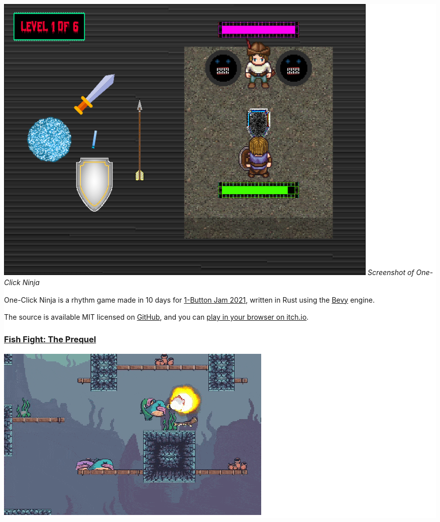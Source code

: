 ![Screenshot of One-Click Ninja](one-click-ninja.png)
_Screenshot of One-Click Ninja_

One-Click Ninja is a rhythm game made in 10 days for [1-Button Jam 2021],
written in Rust using the [Bevy] engine.

The source is available MIT licensed on [GitHub][One-Click Ninja], and
you can [play in your browser on itch.io][One-Click Ninja itch.io].

[One-Click Ninja]: https://github.com/fluffysquirrels/one-click-ninja
[One-Click Ninja itch.io]: https://fluffysquirrels.itch.io/one-click-ninja
[1-Button Jam 2021]: https://itch.io/jam/1-button-jam-2021
[Bevy]: https://bevyengine.org

### [Fish Fight: The Prequel][fishfight-steam]

[![fishfight](fishfight.gif)][fishfight-steam]


[Rust]: https://rust-lang.org
[join]: https://github.com/rust-gamedev/wg#join-the-fun
[pr]: https://github.com/rust-gamedev/rust-gamedev.github.io
[coordination]: https://github.com/rust-gamedev/rust-gamedev.github.io/issues?q=label%3Acoordination
[Rust]: https://rust-lang.org
[join]: https://github.com/rust-gamedev/wg#join-the-fun
[gamedev-meetup-video]: https://youtu.be/nLyiLnC5mn4
[rust-gamedev-discord]: https://discord.gg/yNtPTb2
[rust-gamedev-twitch]: https://twitch.tv/rustgamedev
[gamedev-meetup-form]: https://forms.gle/BS1zCyZaiUFSUHxe6
[rust-meetup-dec-time]: https://everytimezone.com/s/bb9cdaec
[Flesh]: https://store.steampowered.com/app/1660850/Flesh/
[@im_oab]: https://twitter.com/im_oab
[Tetra]: https://github.com/17cupsofcoffee/tetra
[macroquad]: https://github.com/not-fl3/macroquad
[fishfight-github]: https://github.com/FishFight/FishFightThePrequel
[fishfight-steam]: https://store.steampowered.com/app/1771640/Fish_Fight_The_Prequel/
[bitgun-steam]: https://store.steampowered.com/app/1673940/BITGUN/
[bitgun-twitter]: https://twitter.com/logloggames
[bitgun-discord]: https://discord.gg/XrGZQkq
[bitgun-godot-rust]: https://godot-rust.github.io/
[bitgun-missions]: https://twitter.com/LogLogGames/status/1464009563976392713?s=20
[bitgun-tutorial]: https://twitter.com/LogLogGames/status/1461898845810348033?s=20
[mahjong-github]: https://github.com/Syn-Nine/rust-mini-games/tree/main/2d-games/mahjong
[synnine-twitter]: https://twitter.com/Syn9Dev
[Game Developers Refuge 4x4x4 Challenge]: http://noop.rocks/gdr/viewtopic.php?f=2&t=70
[mgfw]: https://github.com/Syn-Nine/mgfw
[country-slice-github]: https://github.com/anopara/country-slice
[country-slice-twitter]: https://twitter.com/anastasiaopara/
[country-slice-twitter-opengl]: https://twitter.com/anastasiaopara/status/1464304076074672144?s=20
[bevy-link]: https://github.com/bevyengine/bevy
[gl-rs-link]: https://github.com/brendanzab/gl-rs/tree/master/gl
[glutin-link]: https://github.com/rust-windowing/glutin
[veloren]: https://veloren.net
[veloren-144]: https://veloren.net/devblog-144
[veloren-145]: https://veloren.net/devblog-145
[veloren-146]: https://veloren.net/devblog-146
[veloren-147]: https://veloren.net/devblog-147
[veloren-148]: https://veloren.net/devblog-148
[veloren-reading-club-1]: https://www.youtube.com/watch?v=DpXwYEe_LWo
[veloren-reading-club-2]: https://www.youtube.com/watch?v=n8XayRvVBEs
[veloren-rain-storm]: https://www.youtube.com/watch?v=MZwfaohynvc
[BENDYWORM]: https://bauxite.itch.io/bendyworm
[BENDYWORM-bauxitedev]: https://twitter.com/bauxitedev
[BENDYWORM-twitter]: https://twitter.com/bauxitedev/status/1466034866122891266
[BENDYWORM-itch.io]: https://bauxite.itch.io/bendyworm
[BENDYWORM-github]: https://github.com/Bauxitedev/bendyworm
[BENDYWORM-reddit]: https://www.reddit.com/r/rust/comments/r742z1/
[molecoole-steam]: https://store.steampowered.com/app/1792170/Molecoole/
[weapon-twitter]: https://twitter.com/kiss_mrton/status/1459567092995403776
[boss-twitter]: https://twitter.com/kiss_mrton/status/1457022034949689351
[Hydrofoil Generation]: https://hydrofoil-generation.com/
[hgs_facebook]: https://www.facebook.com/HydrofoilGenerationSailing/
[hgs_discord]: https://discord.gg/DtKgt2duAy/
[hgs_steam]: https://store.steampowered.com/app/1448820/Hydrofoil_Generation/
[hgs_trailer]: https://youtu.be/CfmCLr19Hbs
[hgs_twitch]: https://www.twitch.tv/kunosstefano
[@logicsoup]: https://twitter.com/logicsoup
[@epcc10]: https://twitter.com/epcc10
[idu-discord]: https://discord.gg/PR3GgYYkym
[idu-youtube]: https://www.youtube.com/channel/UC1JmPXgbR5R2dCsM_QJGe1w
[cnc-logs]: https://buckmartin.de/combine-and-conquer.html
[@I3ck]: https://github.com/I3ck
[paddlepunks-twitter]: https://twitter.com/sov_gott_games
[paddlepunks-itch]: https://sovgott.itch.io/paddlepunks
[paddlepunks-discord]: https://discord.gg/cpPDeVcWxc
[paddlepunks-rustfest]: https://watch.rustfest.global/
[Tetra]: https://github.com/17cupsofcoffee/tetra
[tetra-changelog]: https://github.com/17cupsofcoffee/tetra/blob/main/CHANGELOG.md
[tetra-07]: https://github.com/17cupsofcoffee/tetra/issues/297
[Oxygengine]: https://github.com/PsichiX/Oxygengine
[@PsichiX]: https://twitter.com/PsichiX
[oxygengine-book]: https://psichix.github.io/Oxygengine/
[oxygengine-material-graph]: https://psichix.github.io/Oxygengine/concepts/ha-renderer/introduction.html#material-graph-based-rendering
[emergent]: https://github.com/PsichiX/emergent
[raytracer-challenge-github]: https://github.com/jakobwesthoff/the_ray_tracer_challenge_in_rust
[raytracer-challenge-playlist]: https://www.youtube.com/playlist?list=PLy68GuC77sUTyOUvDhVboQoOlHoa4XrSO
[raytracer-challenge-vector]: https://youtu.be/xGEDQXBMdV4
[raytracer-challenge-matrix]: https://youtu.be/RYALPW0pJr4
[raytracer-challenge-phong]: https://youtu.be/HSgS_NQob2I
[raytracer-challenge-camera]: https://youtu.be/izzp4xZfcHI
[raytracer-challenge-world]: https://youtu.be/1l54RUGigtk
[raytracer-challenge-animation]: https://youtu.be/3LinpB7ns60
[raytracer-challenge-shadows]: https://youtu.be/agqAUa1qgGo
[raytracer-challenge-planes]: https://youtu.be/4y1aRPiH9Ko
[herbert-wolverson]: https://twitter.com/herberticus
[rustacean-station]: https://rustacean-station.org/
[rustacean-station-48]: https://rustacean-station.org/episode/048-herbert-wolverson/
[Rust-gpu]: https://github.com/EmbarkStudios/rust-gpu
[Raph Levien]: https://levien.com/
[raph-blog-post]: https://raphlinus.github.io/gpu/2021/11/17/prefix-sum-portable.html
[@herberticus]: https://twitter.com/herberticus
[rl-tut]: http://bfnightly.bracketproductions.com/rustbook
[rl-tut-new]: http://bfnightly.bracketproductions.com/rustbook/chapter_75.html
[hor-bonus]: https://hands-on-rust.com/2021/11/06/run-your-rust-games-in-a-browser-hands-on-rust-bonus-content/
[hor]: https://hands-on-rust.com
[bracket-lib]: https://github.com/amethyst/bracket-lib
[SPV]: https://github.com/AlbinSjoegren/SPV
[spv-discord]: https://discordapp.com/users/258254056185659392
[Albin Sjögren]: https://github.com/AlbinSjoegren
[PickPicPack]: http://www.p43d.com/pickpicpack
[PPP_github]: https://github.com/p4ymak/pickpicpack
[PPP_gumroad]: https://p4ymak.gumroad.com/l/pickpicpack
[p4ymak_www]: http://www.p43d.com/p4ymak
[graphite-repo]: https://github.com/GraphiteEditor/Graphite
[graphite-discord]: https://discord.graphite.design
[graphite-twitter]: https://twitter.com/GraphiteEditor
[graphite-live-demo]: https://editor.graphite.design
[solid]: https://solidengine.org/solid-editor
[solid-engine]: https://solidengine.org
[solid-video]: https://youtube.com/watch?v=GuVM3W9Pfdg
[solid-ball]: https://solidengine.org/ball-pointer
[pixels]: https://github.com/parasyte/pixels
[pixels-changelog]: https://github.com/parasyte/pixels/releases/tag/0.8.0
[pixels-web]: https://github.com/parasyte/pixels/tree/0.8.0/examples/minimal-web
[Quinn]: https://github.com/quinn-rs/quinn
[RFC9000]: https://www.rfc-editor.org/rfc/rfc9000.html
[quinn_release]: https://github.com/quinn-rs/quinn/releases/tag/0.8.0
[hecs]: https://github.com/Ralith/hecs
[hecs-changelog]: https://github.com/Ralith/hecs/blob/master/CHANGELOG.md#071
[gd-808]: https://github.com/godot-rust/godot-rust/pull/808
[gd-811]: https://github.com/godot-rust/godot-rust/pull/811
[gd-815]: https://github.com/godot-rust/godot-rust/pull/815
[gd-819]: https://github.com/godot-rust/godot-rust/pull/819
[gd-cxx]: https://steveklabnik.com/writing/the-cxx-debate
[gd-github]: https://github.com/godot-rust/godot-rust
[gd-discord]: https://discord.com/invite/FNudpBD
[gd-twitter]: https://twitter.com/GodotRust
[NavMesh]: https://github.com/PsichiX/navmesh
[rustc_codegen_nvvm]: https://crates.io/crates/rustc_codegen_nvvm
[cust]: https://crates.io/crates/cust
[cuda_builder]: https://crates.io/crates/cuda_builder
[cuda_std]: https://crates.io/crates/cuda_std
[gpu_rand]: https://crates.io/crates/gpu_rand
[nvvm]: https://crates.io/crates/nvvm
[ptx_compiler]: https://crates.io/crates/ptx_compiler
[find_cuda_helper]: https://crates.io/crates/find_cuda_helper
[Riccardo D'Ambrosio]: https://github.com/RDambrosio016
[rust-cuda-github]: https://github.com/Rust-GPU/Rust-CUDA
[rust-cuda-announcement]: https://www.reddit.com/r/rust/comments/qzv428/announcing_the_rust_cuda_project_an_ecosystem_of/
[label_meeting]: https://github.com/rust-gamedev/wg/issues?q=label%3Ameeting
[/r/rust_gamedev]: https://reddit.com/r/rust_gamedev
[@rust_gamedev]: https://twitter.com/rust_gamedev
[pr]: https://github.com/rust-gamedev/rust-gamedev.github.io
